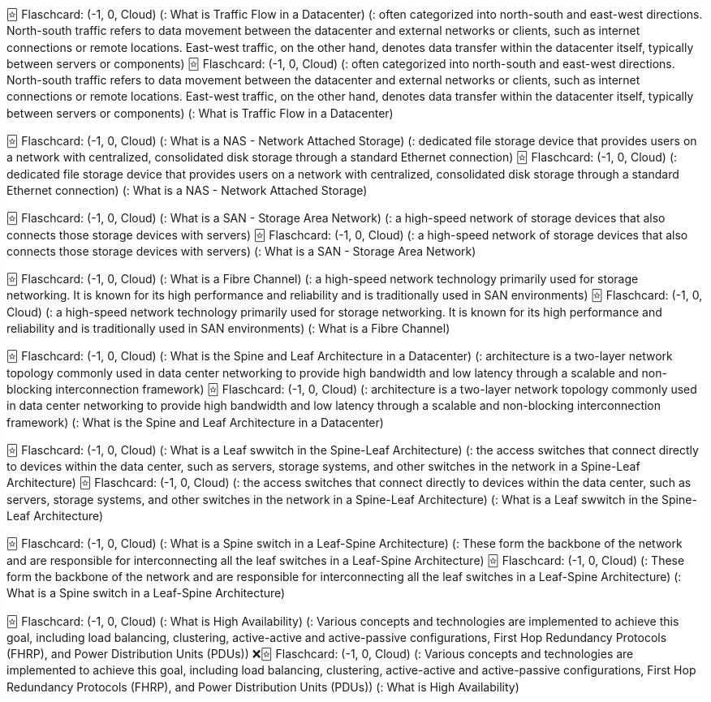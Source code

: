 🃟 Flaschcard: (-1, 0, Cloud) (: What is Traffic Flow in a Datacenter) (: often categorized into north-south and east-west directions. North-south traffic refers to data movement between the datacenter and external networks or clients, such as internet connections or remote locations. East-west traffic, on the other hand, denotes data transfer within the datacenter itself, typically between servers or components)
🃟 Flaschcard: (-1, 0, Cloud) (: often categorized into north-south and east-west directions. North-south traffic refers to data movement between the datacenter and external networks or clients, such as internet connections or remote locations. East-west traffic, on the other hand, denotes data transfer within the datacenter itself, typically between servers or components) (: What is Traffic Flow in a Datacenter)

🃟 Flaschcard: (-1, 0, Cloud) (: What is a NAS - Network Attached Storage) (: dedicated file storage device that provides users on a network with centralized, consolidated disk storage through a standard Ethernet connection)
🃟 Flaschcard: (-1, 0, Cloud) (: dedicated file storage device that provides users on a network with centralized, consolidated disk storage through a standard Ethernet connection) (: What is a NAS - Network Attached Storage)

🃟 Flaschcard: (-1, 0, Cloud) (: What is a SAN - Storage Area Network) (: a high-speed network of storage devices that also connects those storage devices with servers)
🃟 Flaschcard: (-1, 0, Cloud) (: a high-speed network of storage devices that also connects those storage devices with servers) (: What is a SAN - Storage Area Network)

🃟 Flaschcard: (-1, 0, Cloud) (: What is a Fibre Channel) (: a high-speed network technology primarily used for storage networking. It is known for its high performance and reliability and is traditionally used in SAN environments)
🃟 Flaschcard: (-1, 0, Cloud) (: a high-speed network technology primarily used for storage networking. It is known for its high performance and reliability and is traditionally used in SAN environments) (: What is a Fibre Channel)

🃟 Flaschcard: (-1, 0, Cloud) (: What is the Spine and Leaf Architecture in a Datacenter) (: architecture is a two-layer network topology commonly used in data center networking to provide high bandwidth and low latency through a scalable and non-blocking interconnection framework)
🃟 Flaschcard: (-1, 0, Cloud) (: architecture is a two-layer network topology commonly used in data center networking to provide high bandwidth and low latency through a scalable and non-blocking interconnection framework) (: What is the Spine and Leaf Architecture in a Datacenter)

🃟 Flaschcard: (-1, 0, Cloud) (: What is a Leaf swwitch in the Spine-Leaf Architecture) (: the access switches that connect directly to devices within the data center, such as servers, storage systems, and other switches in the network in a Spine-Leaf Architecture)
🃟 Flaschcard: (-1, 0, Cloud) (: the access switches that connect directly to devices within the data center, such as servers, storage systems, and other switches in the network in a Spine-Leaf Architecture) (: What is a Leaf swwitch in the Spine-Leaf Architecture)

🃟 Flaschcard: (-1, 0, Cloud) (: What is a Spine switch in a Leaf-Spine Architecture) (: These form the backbone of the network and are responsible for interconnecting all the leaf switches in a Leaf-Spine Architecture)
🃟 Flaschcard: (-1, 0, Cloud) (: These form the backbone of the network and are responsible for interconnecting all the leaf switches in a Leaf-Spine Architecture) (: What is a Spine switch in a Leaf-Spine Architecture)

🃟 Flaschcard: (-1, 0, Cloud) (: What is High Availability) (: Various concepts and technologies are implemented to achieve this goal, including load balancing, clustering, active-active and active-passive configurations, First Hop Redundancy Protocols (FHRP), and Power Distribution Units (PDUs))
❌️🃟 Flaschcard: (-1, 0, Cloud) (: Various concepts and technologies are implemented to achieve this goal, including load balancing, clustering, active-active and active-passive configurations, First Hop Redundancy Protocols (FHRP), and Power Distribution Units (PDUs)) (: What is High Availability)
